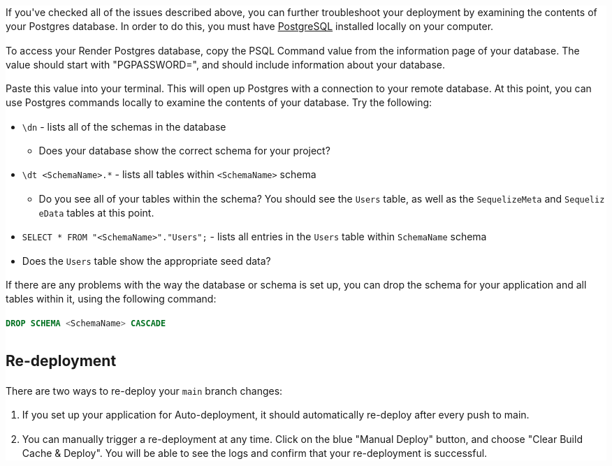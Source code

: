 If you've checked all of the issues described above, you can further
troubleshoot your deployment by examining the contents of your Postgres
database. In order to do this, you must have [PostgreSQL] installed locally on
your computer.

To access your Render Postgres database, copy the PSQL Command value from the
information page of your database. The value should start with "PGPASSWORD=",
and should include information about your database.

Paste this value into your terminal. This will open up Postgres with a
connection to your remote database. At this point, you can use Postgres commands
locally to examine the contents of your database. Try the following:

- `\dn` - lists all of the schemas in the database
  - Does your database show the correct schema for your project?

- `\dt <SchemaName>.*` - lists all tables within `<SchemaName>` schema
  - Do you see all of your tables within the schema? You should see the `Users` table, as well as the `SequelizeMeta` and `SequelizeData` tables at this point.

- `SELECT * FROM "<SchemaName>"."Users";` - lists all entries in the `Users` table
  within `SchemaName` schema
 - Does the `Users` table show the appropriate seed data?

If there are any problems with the way the database or schema is set up, you can drop the schema for your application and all tables within it, using the following command:

```sql
DROP SCHEMA <SchemaName> CASCADE
```


## Re-deployment

There are two ways to re-deploy your `main` branch changes:

1. If you set up your application for Auto-deployment, it should automatically re-deploy after every push to main.

2. You can manually trigger a re-deployment at any time. Click on the blue "Manual Deploy" button, and choose "Clear Build Cache & Deploy". You will be able to see the logs and confirm that your re-deployment is successful.


[Render homepage]: https://render.com/
[Dashboard]: https://dashboard.render.com/
[PostgreSQL]: https://www.postgresql.org/
[reset your GitHub connection]: https://community.render.com/t/github-id-belongs-to-an-existing-render-user/2411/1
